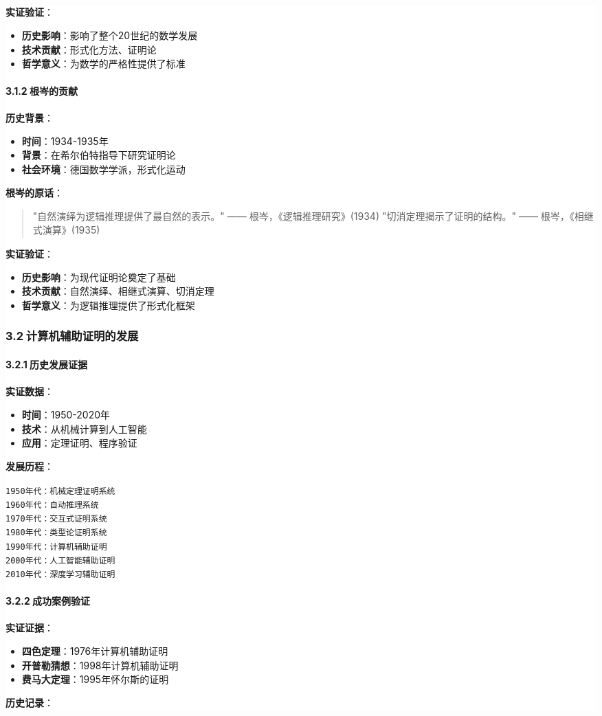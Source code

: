**实证验证**：

- **历史影响**：影响了整个20世纪的数学发展
- **技术贡献**：形式化方法、证明论
- **哲学意义**：为数学的严格性提供了标准

#### 3.1.2 根岑的贡献

**历史背景**：

- **时间**：1934-1935年
- **背景**：在希尔伯特指导下研究证明论
- **社会环境**：德国数学学派，形式化运动

**根岑的原话**：

> "自然演绎为逻辑推理提供了最自然的表示。"
> —— 根岑，《逻辑推理研究》(1934)
> "切消定理揭示了证明的结构。"
> —— 根岑，《相继式演算》(1935)

**实证验证**：

- **历史影响**：为现代证明论奠定了基础
- **技术贡献**：自然演绎、相继式演算、切消定理
- **哲学意义**：为逻辑推理提供了形式化框架

### 3.2 计算机辅助证明的发展

#### 3.2.1 历史发展证据

**实证数据**：

- **时间**：1950-2020年
- **技术**：从机械计算到人工智能
- **应用**：定理证明、程序验证

**发展历程**：

```text
1950年代：机械定理证明系统
1960年代：自动推理系统
1970年代：交互式证明系统
1980年代：类型论证明系统
1990年代：计算机辅助证明
2000年代：人工智能辅助证明
2010年代：深度学习辅助证明
```

#### 3.2.2 成功案例验证

**实证证据**：

- **四色定理**：1976年计算机辅助证明
- **开普勒猜想**：1998年计算机辅助证明
- **费马大定理**：1995年怀尔斯的证明

**历史记录**：

